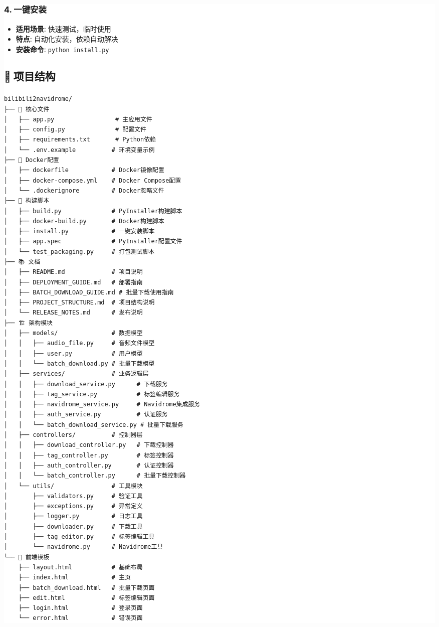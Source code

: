 ### 4. 一键安装
- **适用场景**: 快速测试，临时使用
- **特点**: 自动化安装，依赖自动解决
- **安装命令**: `python install.py`

## 📁 项目结构

```
bilibili2navidrome/
├── 📄 核心文件
│   ├── app.py                 # 主应用文件
│   ├── config.py              # 配置文件
│   ├── requirements.txt       # Python依赖
│   └── .env.example          # 环境变量示例
├── 🐳 Docker配置
│   ├── dockerfile            # Docker镜像配置
│   ├── docker-compose.yml    # Docker Compose配置
│   └── .dockerignore         # Docker忽略文件
├── 🔧 构建脚本
│   ├── build.py              # PyInstaller构建脚本
│   ├── docker-build.py       # Docker构建脚本
│   ├── install.py            # 一键安装脚本
│   ├── app.spec              # PyInstaller配置文件
│   └── test_packaging.py     # 打包测试脚本
├── 📚 文档
│   ├── README.md             # 项目说明
│   ├── DEPLOYMENT_GUIDE.md   # 部署指南
│   ├── BATCH_DOWNLOAD_GUIDE.md # 批量下载使用指南
│   ├── PROJECT_STRUCTURE.md  # 项目结构说明
│   └── RELEASE_NOTES.md      # 发布说明
├── 🏗️ 架构模块
│   ├── models/               # 数据模型
│   │   ├── audio_file.py     # 音频文件模型
│   │   ├── user.py           # 用户模型
│   │   └── batch_download.py # 批量下载模型
│   ├── services/             # 业务逻辑层
│   │   ├── download_service.py      # 下载服务
│   │   ├── tag_service.py           # 标签编辑服务
│   │   ├── navidrome_service.py     # Navidrome集成服务
│   │   ├── auth_service.py          # 认证服务
│   │   └── batch_download_service.py # 批量下载服务
│   ├── controllers/          # 控制器层
│   │   ├── download_controller.py   # 下载控制器
│   │   ├── tag_controller.py        # 标签控制器
│   │   ├── auth_controller.py       # 认证控制器
│   │   └── batch_controller.py      # 批量下载控制器
│   └── utils/                # 工具模块
│       ├── validators.py     # 验证工具
│       ├── exceptions.py     # 异常定义
│       ├── logger.py         # 日志工具
│       ├── downloader.py     # 下载工具
│       ├── tag_editor.py     # 标签编辑工具
│       └── navidrome.py      # Navidrome工具
└── 🎨 前端模板
    ├── layout.html           # 基础布局
    ├── index.html            # 主页
    ├── batch_download.html   # 批量下载页面
    ├── edit.html             # 标签编辑页面
    ├── login.html            # 登录页面
    └── error.html            # 错误页面
```
